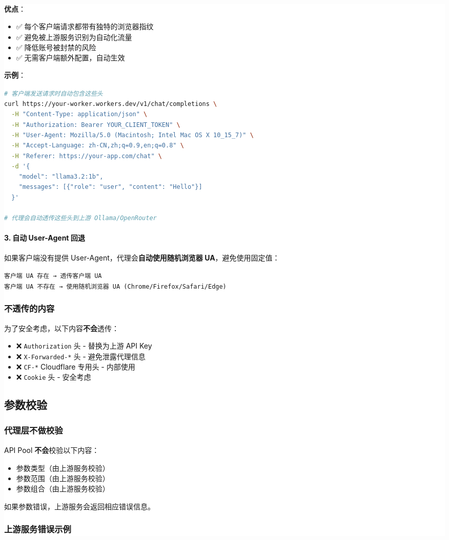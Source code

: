 **优点**：
- ✅ 每个客户端请求都带有独特的浏览器指纹
- ✅ 避免被上游服务识别为自动化流量
- ✅ 降低账号被封禁的风险
- ✅ 无需客户端额外配置，自动生效

**示例**：

```bash
# 客户端发送请求时自动包含这些头
curl https://your-worker.workers.dev/v1/chat/completions \
  -H "Content-Type: application/json" \
  -H "Authorization: Bearer YOUR_CLIENT_TOKEN" \
  -H "User-Agent: Mozilla/5.0 (Macintosh; Intel Mac OS X 10_15_7)" \
  -H "Accept-Language: zh-CN,zh;q=0.9,en;q=0.8" \
  -H "Referer: https://your-app.com/chat" \
  -d '{
    "model": "llama3.2:1b",
    "messages": [{"role": "user", "content": "Hello"}]
  }'

# 代理会自动透传这些头到上游 Ollama/OpenRouter
```

#### 3. 自动 User-Agent 回退
如果客户端没有提供 User-Agent，代理会**自动使用随机浏览器 UA**，避免使用固定值：

```
客户端 UA 存在 → 透传客户端 UA
客户端 UA 不存在 → 使用随机浏览器 UA (Chrome/Firefox/Safari/Edge)
```

### 不透传的内容

为了安全考虑，以下内容**不会**透传：

- ❌ `Authorization` 头 - 替换为上游 API Key
- ❌ `X-Forwarded-*` 头 - 避免泄露代理信息
- ❌ `CF-*` Cloudflare 专用头 - 内部使用
- ❌ `Cookie` 头 - 安全考虑

## 参数校验

### 代理层不做校验

API Pool **不会**校验以下内容：
- 参数类型（由上游服务校验）
- 参数范围（由上游服务校验）
- 参数组合（由上游服务校验）

如果参数错误，上游服务会返回相应错误信息。

### 上游服务错误示例
